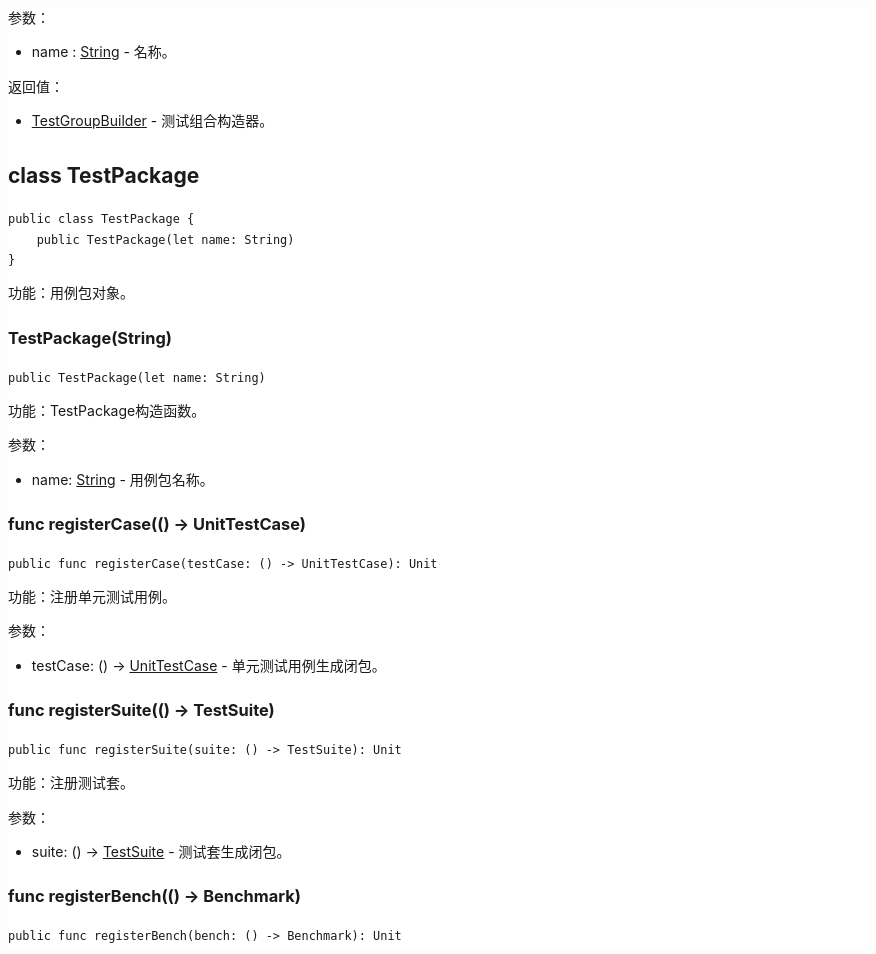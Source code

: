 参数：

- name : [String](../../core/core_package_api/core_package_structs.md#struct-string) - 名称。

返回值：

- [TestGroupBuilder](#class-testgroupbuilder) - 测试组合构造器。

## class TestPackage

```cangjie
public class TestPackage {
    public TestPackage(let name: String)
}
```

功能：用例包对象。

### TestPackage(String)

```cangjie
public TestPackage(let name: String)
```

功能：TestPackage构造函数。

参数：

- name: [String](../../core/core_package_api/core_package_structs.md#struct-string) - 用例包名称。

### func registerCase(() -> UnitTestCase)

```cangjie
public func registerCase(testCase: () -> UnitTestCase): Unit
```

功能：注册单元测试用例。

参数：

- testCase: () -> [UnitTestCase](#class-unittestcase) - 单元测试用例生成闭包。

### func registerSuite(() -> TestSuite)

```cangjie
public func registerSuite(suite: () -> TestSuite): Unit
```

功能：注册测试套。

参数：

- suite: () -> [TestSuite](#class-testsuite) - 测试套生成闭包。

### func registerBench(() -> Benchmark)

```cangjie
public func registerBench(bench: () -> Benchmark): Unit
```
